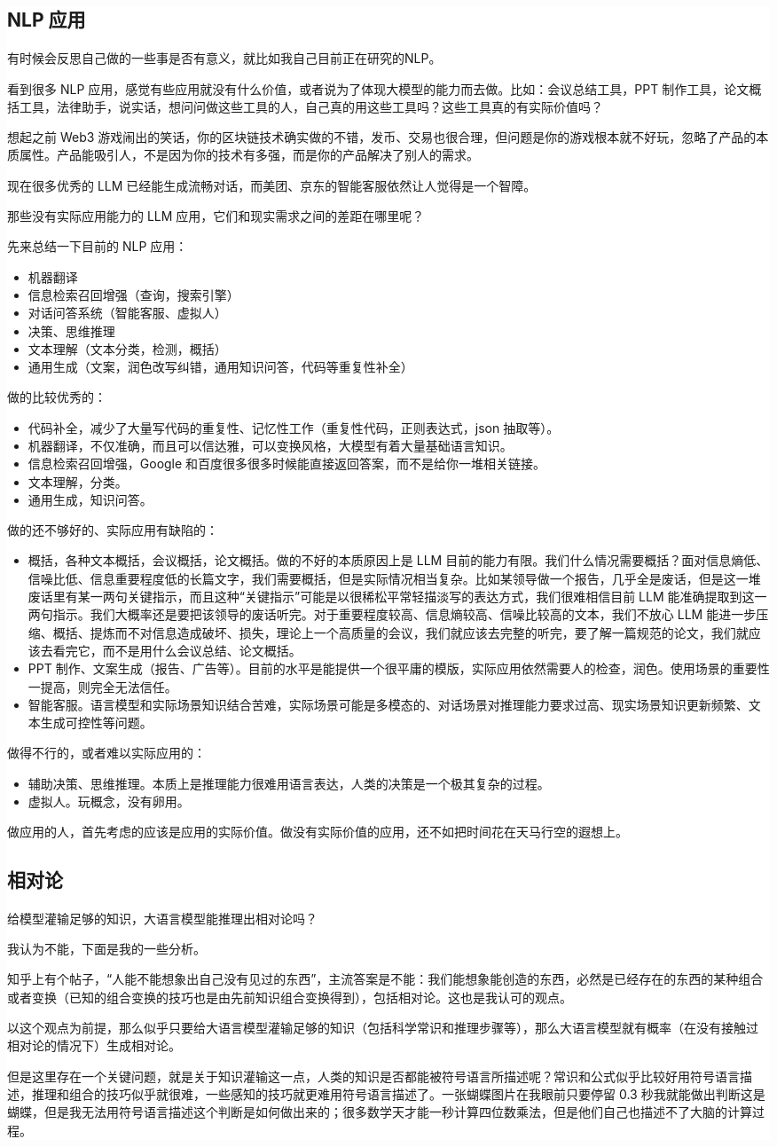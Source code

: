 
## NLP 应用
有时候会反思自己做的一些事是否有意义，就比如我自己目前正在研究的NLP。

看到很多 NLP 应用，感觉有些应用就没有什么价值，或者说为了体现大模型的能力而去做。比如：会议总结工具，PPT 制作工具，论文概括工具，法律助手，说实话，想问问做这些工具的人，自己真的用这些工具吗？这些工具真的有实际价值吗？

想起之前 Web3 游戏闹出的笑话，你的区块链技术确实做的不错，发币、交易也很合理，但问题是你的游戏根本就不好玩，忽略了产品的本质属性。产品能吸引人，不是因为你的技术有多强，而是你的产品解决了别人的需求。

现在很多优秀的 LLM 已经能生成流畅对话，而美团、京东的智能客服依然让人觉得是一个智障。

那些没有实际应用能力的 LLM 应用，它们和现实需求之间的差距在哪里呢？

先来总结一下目前的 NLP 应用：
- 机器翻译
- 信息检索召回增强（查询，搜索引擎）
- 对话问答系统（智能客服、虚拟人）
- 决策、思维推理
- 文本理解（文本分类，检测，概括）
- 通用生成（文案，润色改写纠错，通用知识问答，代码等重复性补全）

做的比较优秀的：
- 代码补全，减少了大量写代码的重复性、记忆性工作（重复性代码，正则表达式，json 抽取等）。
- 机器翻译，不仅准确，而且可以信达雅，可以变换风格，大模型有着大量基础语言知识。
- 信息检索召回增强，Google 和百度很多很多时候能直接返回答案，而不是给你一堆相关链接。
- 文本理解，分类。
- 通用生成，知识问答。

做的还不够好的、实际应用有缺陷的：
- 概括，各种文本概括，会议概括，论文概括。做的不好的本质原因上是 LLM 目前的能力有限。我们什么情况需要概括？面对信息熵低、信噪比低、信息重要程度低的长篇文字，我们需要概括，但是实际情况相当复杂。比如某领导做一个报告，几乎全是废话，但是这一堆废话里有某一两句关键指示，而且这种“关键指示”可能是以很稀松平常轻描淡写的表达方式，我们很难相信目前 LLM 能准确提取到这一两句指示。我们大概率还是要把该领导的废话听完。对于重要程度较高、信息熵较高、信噪比较高的文本，我们不放心 LLM 能进一步压缩、概括、提炼而不对信息造成破坏、损失，理论上一个高质量的会议，我们就应该去完整的听完，要了解一篇规范的论文，我们就应该去看完它，而不是用什么会议总结、论文概括。
- PPT 制作、文案生成（报告、广告等）。目前的水平是能提供一个很平庸的模版，实际应用依然需要人的检查，润色。使用场景的重要性一提高，则完全无法信任。
- 智能客服。语言模型和实际场景知识结合苦难，实际场景可能是多模态的、对话场景对推理能力要求过高、现实场景知识更新频繁、文本生成可控性等问题。

做得不行的，或者难以实际应用的：
- 辅助决策、思维推理。本质上是推理能力很难用语言表达，人类的决策是一个极其复杂的过程。
- 虚拟人。玩概念，没有卵用。

做应用的人，首先考虑的应该是应用的实际价值。做没有实际价值的应用，还不如把时间花在天马行空的遐想上。


## 相对论
给模型灌输足够的知识，大语言模型能推理出相对论吗？

我认为不能，下面是我的一些分析。

知乎上有个帖子，“人能不能想象出自己没有见过的东西”，主流答案是不能：我们能想象能创造的东西，必然是已经存在的东西的某种组合或者变换（已知的组合变换的技巧也是由先前知识组合变换得到），包括相对论。这也是我认可的观点。

以这个观点为前提，那么似乎只要给大语言模型灌输足够的知识（包括科学常识和推理步骤等），那么大语言模型就有概率（在没有接触过相对论的情况下）生成相对论。

但是这里存在一个关键问题，就是关于知识灌输这一点，人类的知识是否都能被符号语言所描述呢？常识和公式似乎比较好用符号语言描述，推理和组合的技巧似乎就很难，一些感知的技巧就更难用符号语言描述了。一张蝴蝶图片在我眼前只要停留 0.3 秒我就能做出判断这是蝴蝶，但是我无法用符号语言描述这个判断是如何做出来的；很多数学天才能一秒计算四位数乘法，但是他们自己也描述不了大脑的计算过程。

